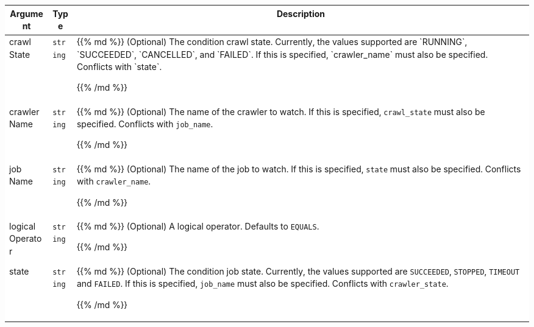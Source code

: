 <table class="ml-6">
    <thead>
        <tr>
            <th>Argument</th>
            <th>Type</th>
            <th>Description</th>
        </tr>
    </thead>
    <tbody>
        <tr>
            <td class="align-top">crawl<wbr>State</td>
            <td class="align-top"><code>string</code></td>
            <td class="align-top">{{% md %}}
(Optional) The condition crawl state. Currently, the values supported are `RUNNING`, `SUCCEEDED`, `CANCELLED`, and `FAILED`. If this is specified, `crawler_name` must also be specified. Conflicts with `state`.

{{% /md %}}</td>
        </tr>
        <tr>
            <td class="align-top">crawler<wbr>Name</td>
            <td class="align-top"><code>string</code></td>
            <td class="align-top">{{% md %}}
(Optional) The name of the crawler to watch. If this is specified, `crawl_state` must also be specified. Conflicts with `job_name`.

{{% /md %}}</td>
        </tr>
        <tr>
            <td class="align-top">job<wbr>Name</td>
            <td class="align-top"><code>string</code></td>
            <td class="align-top">{{% md %}}
(Optional) The name of the job to watch. If this is specified, `state` must also be specified. Conflicts with `crawler_name`.

{{% /md %}}</td>
        </tr>
        <tr>
            <td class="align-top">logical<wbr>Operator</td>
            <td class="align-top"><code>string</code></td>
            <td class="align-top">{{% md %}}
(Optional) A logical operator. Defaults to `EQUALS`.

{{% /md %}}</td>
        </tr>
        <tr>
            <td class="align-top">state</td>
            <td class="align-top"><code>string</code></td>
            <td class="align-top">{{% md %}}
(Optional) The condition job state. Currently, the values supported are `SUCCEEDED`, `STOPPED`, `TIMEOUT` and `FAILED`. If this is specified, `job_name` must also be specified. Conflicts with `crawler_state`.

{{% /md %}}</td>
        </tr>
    </tbody>
</table>

